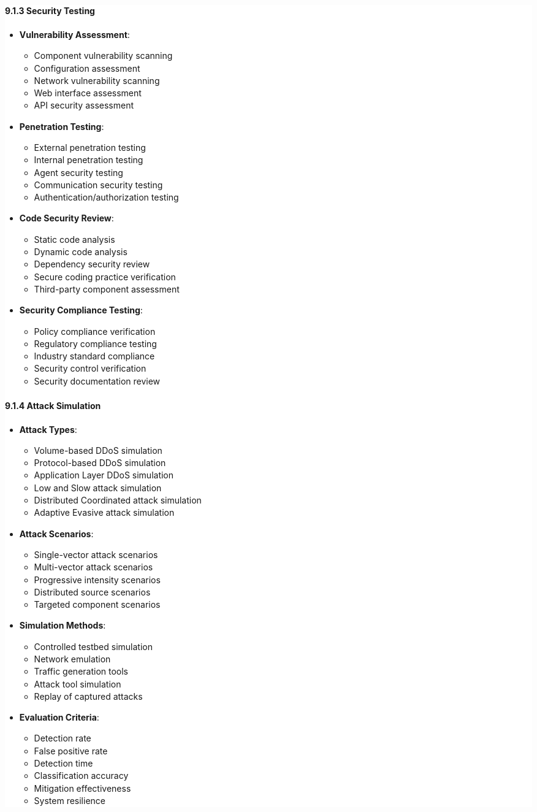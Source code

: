 #### 9.1.3 Security Testing
- **Vulnerability Assessment**:
  - Component vulnerability scanning
  - Configuration assessment
  - Network vulnerability scanning
  - Web interface assessment
  - API security assessment

- **Penetration Testing**:
  - External penetration testing
  - Internal penetration testing
  - Agent security testing
  - Communication security testing
  - Authentication/authorization testing

- **Code Security Review**:
  - Static code analysis
  - Dynamic code analysis
  - Dependency security review
  - Secure coding practice verification
  - Third-party component assessment

- **Security Compliance Testing**:
  - Policy compliance verification
  - Regulatory compliance testing
  - Industry standard compliance
  - Security control verification
  - Security documentation review

#### 9.1.4 Attack Simulation
- **Attack Types**:
  - Volume-based DDoS simulation
  - Protocol-based DDoS simulation
  - Application Layer DDoS simulation
  - Low and Slow attack simulation
  - Distributed Coordinated attack simulation
  - Adaptive Evasive attack simulation

- **Attack Scenarios**:
  - Single-vector attack scenarios
  - Multi-vector attack scenarios
  - Progressive intensity scenarios
  - Distributed source scenarios
  - Targeted component scenarios

- **Simulation Methods**:
  - Controlled testbed simulation
  - Network emulation
  - Traffic generation tools
  - Attack tool simulation
  - Replay of captured attacks

- **Evaluation Criteria**:
  - Detection rate
  - False positive rate
  - Detection time
  - Classification accuracy
  - Mitigation effectiveness
  - System resilience
